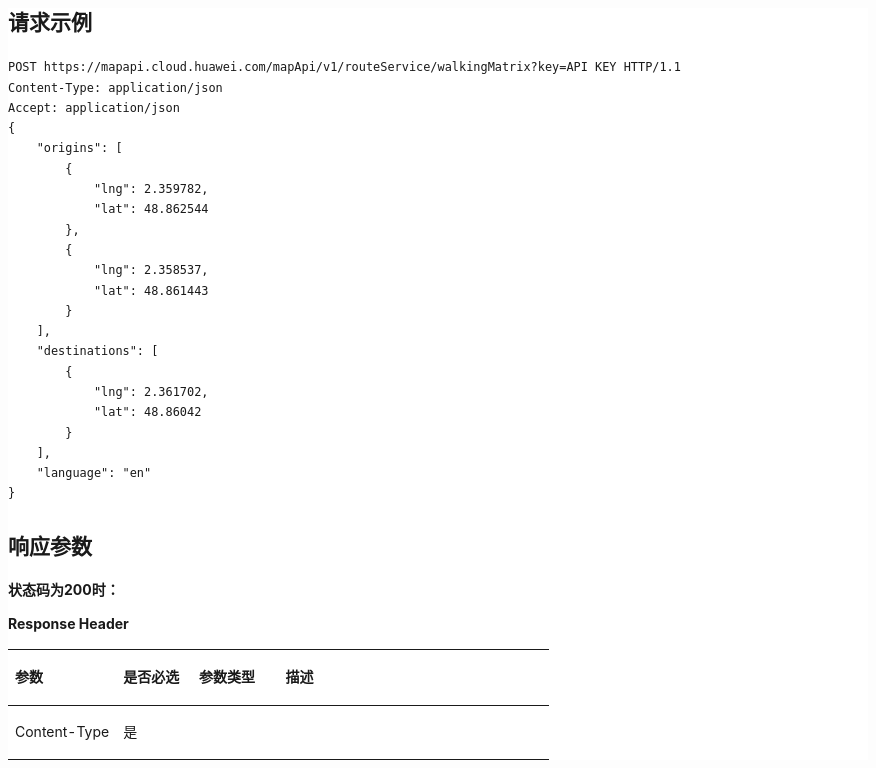 ## 请求示例<a name="section19799143115168"></a>

```
POST https://mapapi.cloud.huawei.com/mapApi/v1/routeService/walkingMatrix?key=API KEY HTTP/1.1 
Content-Type: application/json 
Accept: application/json 
{
    "origins": [
        {
            "lng": 2.359782,
            "lat": 48.862544
        },
        {
            "lng": 2.358537,
            "lat": 48.861443
        }
    ],
    "destinations": [
        {
            "lng": 2.361702,
            "lat": 48.86042
        }
    ],
    "language": "en"
}
```

## 响应参数<a name="section193511835151612"></a>

**状态码为200时：**

**Response Header**

<a name="table06641185395"></a>
<table><thead align="left"><tr id="zh-cn_topic_0000001050161916_row1150982918214"><th class="cellrowborder" valign="top" width="20%" id="mcps1.1.5.1.1"><p id="zh-cn_topic_0000001050161916_p10509329102114"><a name="zh-cn_topic_0000001050161916_p10509329102114"></a><a name="zh-cn_topic_0000001050161916_p10509329102114"></a>参数</p>
</th>
<th class="cellrowborder" valign="top" width="14.000000000000002%" id="mcps1.1.5.1.2"><p id="zh-cn_topic_0000001050161916_p16509129132117"><a name="zh-cn_topic_0000001050161916_p16509129132117"></a><a name="zh-cn_topic_0000001050161916_p16509129132117"></a>是否必选</p>
</th>
<th class="cellrowborder" valign="top" width="16%" id="mcps1.1.5.1.3"><p id="zh-cn_topic_0000001050161916_p12509132915214"><a name="zh-cn_topic_0000001050161916_p12509132915214"></a><a name="zh-cn_topic_0000001050161916_p12509132915214"></a>参数类型</p>
</th>
<th class="cellrowborder" valign="top" width="50%" id="mcps1.1.5.1.4"><p id="zh-cn_topic_0000001050161916_p1650992972118"><a name="zh-cn_topic_0000001050161916_p1650992972118"></a><a name="zh-cn_topic_0000001050161916_p1650992972118"></a>描述</p>
</th>
</tr>
</thead>
<tbody><tr id="zh-cn_topic_0000001050161916_row18510102912216"><td class="cellrowborder" valign="top" width="20%" headers="mcps1.1.5.1.1 "><p id="zh-cn_topic_0000001050161916_p15510162932115"><a name="zh-cn_topic_0000001050161916_p15510162932115"></a><a name="zh-cn_topic_0000001050161916_p15510162932115"></a>Content-Type</p>
</td>
<td class="cellrowborder" valign="top" width="14.000000000000002%" headers="mcps1.1.5.1.2 "><p id="zh-cn_topic_0000001050161916_p19510112919214"><a name="zh-cn_topic_0000001050161916_p19510112919214"></a><a name="zh-cn_topic_0000001050161916_p19510112919214"></a>是</p>
</td>